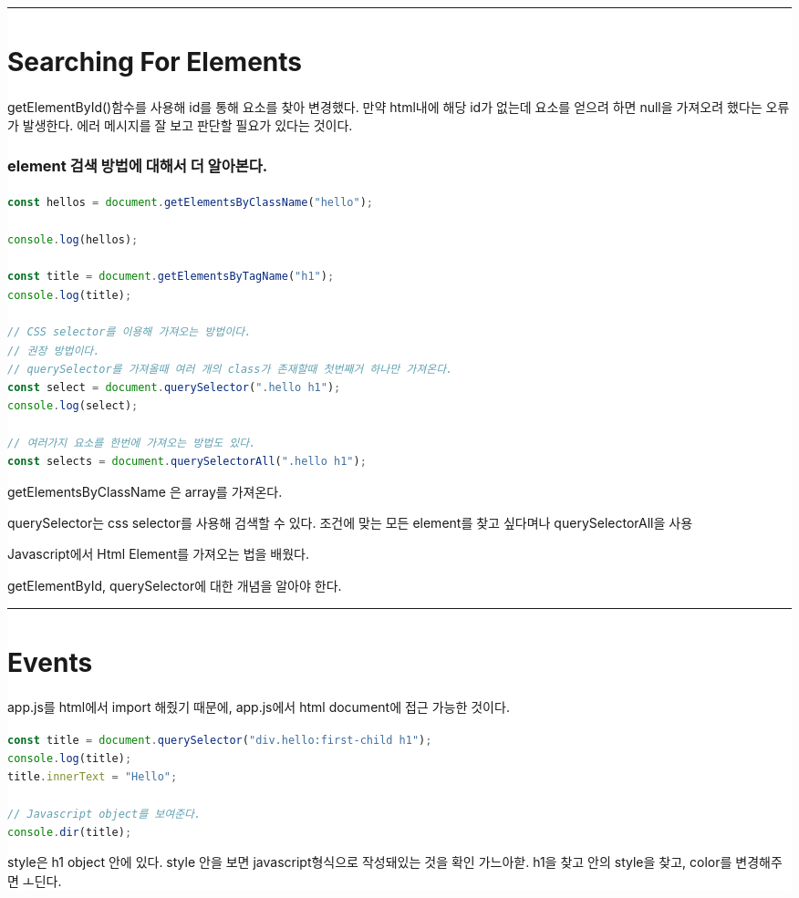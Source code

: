 <hr>

# Searching For Elements

getElementById()함수를 사용해 id를 통해 요소를 찾아 변경했다.
만약 html내에 해당 id가 없는데 요소를 얻으려 하면 null을 가져오려 했다는 오류가 발생한다.
에러 메시지를 잘 보고 판단할 필요가 있다는 것이다.

### element 검색 방법에 대해서 더 알아본다.

```javascript
const hellos = document.getElementsByClassName("hello");

console.log(hellos);

const title = document.getElementsByTagName("h1");
console.log(title);

// CSS selector를 이용해 가져오는 방법이다.
// 권장 방법이다.
// querySelector를 가져올때 여러 개의 class가 존재할때 첫번째거 하나만 가져온다.
const select = document.querySelector(".hello h1");
console.log(select);

// 여러가지 요소를 한번에 가져오는 방법도 있다.
const selects = document.querySelectorAll(".hello h1");
```

getElementsByClassName 은 array를 가져온다.

querySelector는 css selector를 사용해 검색할 수 있다.
조건에 맞는 모든 element를 찾고 싶다며나 querySelectorAll을 사용

Javascript에서 Html Element를 가져오는 법을 배웠다.

getElementById, querySelector에 대한 개념을 알아야 한다.

<hr>

# Events

app.js를 html에서 import 해줬기 때문에, app.js에서 html document에 접근 가능한 것이다.

```javascript
const title = document.querySelector("div.hello:first-child h1");
console.log(title);
title.innerText = "Hello";

// Javascript object를 보여준다.
console.dir(title);
```

style은 h1 object 안에 있다.
style 안을 보면 javascript형식으로 작성돼있는 것을 확인 가느아핟.
h1을 찾고 안의 style을 찾고, color를 변경해주면 ㅗ딘다.
